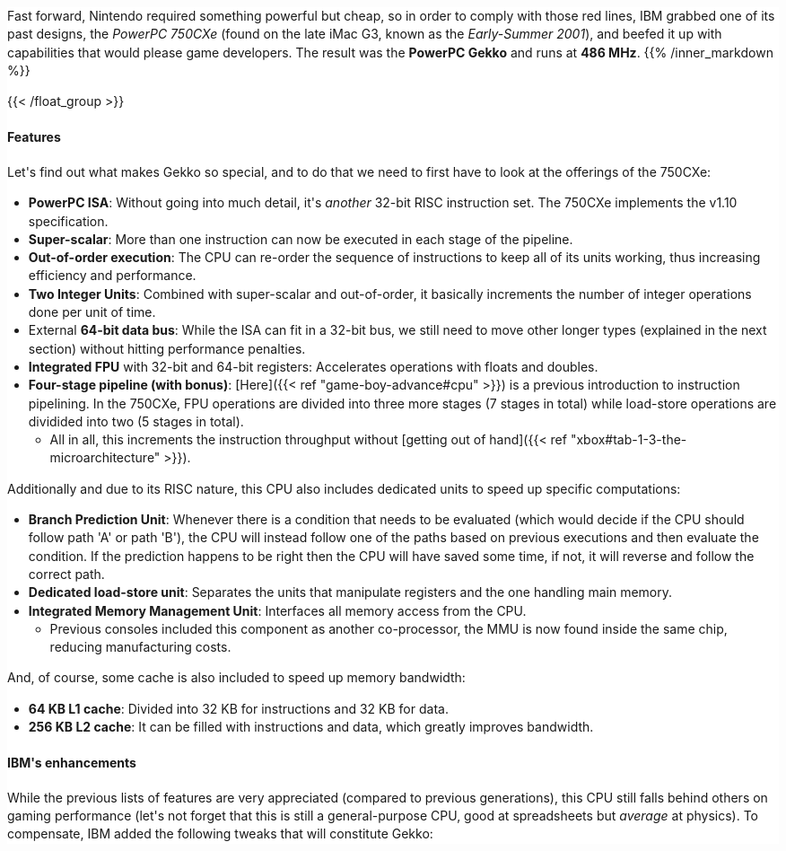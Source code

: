 Fast forward, Nintendo required something powerful but cheap, so in order to comply with those red lines, IBM grabbed one of its past designs, the *PowerPC 750CXe* (found on the late iMac G3, known as the *Early-Summer 2001*), and beefed it up with capabilities that would please game developers. The result was the **PowerPC Gekko** and runs at **486 MHz**. 
{{% /inner_markdown %}}

{{< /float_group >}}

#### Features

Let's find out what makes Gekko so special, and to do that we need to first have to look at the offerings of the 750CXe:

- **PowerPC ISA**: Without going into much detail, it's *another* 32-bit RISC instruction set. The 750CXe implements the v1.10 specification.
- **Super-scalar**: More than one instruction can now be executed in each stage of the pipeline.
- **Out-of-order execution**: The CPU can re-order the sequence of instructions to keep all of its units working, thus increasing efficiency and performance.
- **Two Integer Units**: Combined with super-scalar and out-of-order, it basically increments the number of integer operations done per unit of time.
- External **64-bit data bus**: While the ISA can fit in a 32-bit bus, we still need to move other longer types (explained in the next section) without hitting performance penalties.
- **Integrated FPU** with 32-bit and 64-bit registers: Accelerates operations with floats and doubles.
- **Four-stage pipeline (with bonus)**: [Here]({{< ref "game-boy-advance#cpu" >}}) is a previous introduction to instruction pipelining. In the 750CXe, FPU operations are divided into three more stages (7 stages in total) while load-store operations are dividided into two (5 stages in total). 
  - All in all, this increments the instruction throughput without [getting out of hand]({{< ref "xbox#tab-1-3-the-microarchitecture" >}}).

Additionally and due to its RISC nature, this CPU also includes dedicated units to speed up specific computations:

- **Branch Prediction Unit**: Whenever there is a condition that needs to be evaluated (which would decide if the CPU should follow path 'A' or path 'B'), the CPU will instead follow one of the paths based on previous executions and then evaluate the condition. If the prediction happens to be right then the CPU will have saved some time, if not, it will reverse and follow the correct path.
- **Dedicated load-store unit**: Separates the units that manipulate registers and the one handling main memory.
- **Integrated Memory Management Unit**: Interfaces all memory access from the CPU.
  - Previous consoles included this component as another co-processor, the MMU is now found inside the same chip, reducing manufacturing costs.

And, of course, some cache is also included to speed up memory bandwidth:

- **64 KB L1 cache**: Divided into 32 KB for instructions and 32 KB for data.
- **256 KB L2 cache**: It can be filled with instructions and data, which greatly improves bandwidth.

#### IBM's enhancements

While the previous lists of features are very appreciated (compared to previous generations), this CPU still falls behind others on gaming performance (let's not forget that this is still a general-purpose CPU, good at spreadsheets but *average* at physics). To compensate, IBM added the following tweaks that will constitute Gekko:
